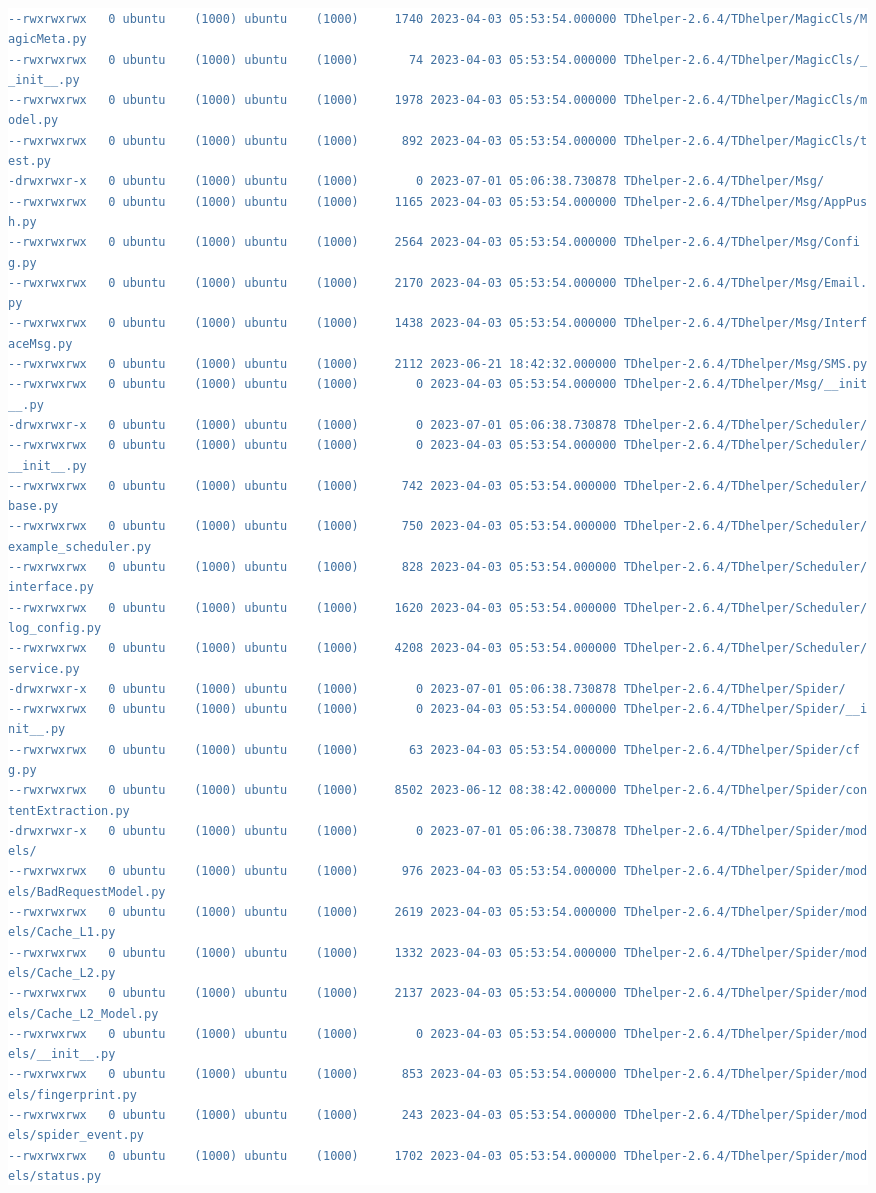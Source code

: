 ```diff
--rwxrwxrwx   0 ubuntu    (1000) ubuntu    (1000)     1740 2023-04-03 05:53:54.000000 TDhelper-2.6.4/TDhelper/MagicCls/MagicMeta.py
--rwxrwxrwx   0 ubuntu    (1000) ubuntu    (1000)       74 2023-04-03 05:53:54.000000 TDhelper-2.6.4/TDhelper/MagicCls/__init__.py
--rwxrwxrwx   0 ubuntu    (1000) ubuntu    (1000)     1978 2023-04-03 05:53:54.000000 TDhelper-2.6.4/TDhelper/MagicCls/model.py
--rwxrwxrwx   0 ubuntu    (1000) ubuntu    (1000)      892 2023-04-03 05:53:54.000000 TDhelper-2.6.4/TDhelper/MagicCls/test.py
-drwxrwxr-x   0 ubuntu    (1000) ubuntu    (1000)        0 2023-07-01 05:06:38.730878 TDhelper-2.6.4/TDhelper/Msg/
--rwxrwxrwx   0 ubuntu    (1000) ubuntu    (1000)     1165 2023-04-03 05:53:54.000000 TDhelper-2.6.4/TDhelper/Msg/AppPush.py
--rwxrwxrwx   0 ubuntu    (1000) ubuntu    (1000)     2564 2023-04-03 05:53:54.000000 TDhelper-2.6.4/TDhelper/Msg/Config.py
--rwxrwxrwx   0 ubuntu    (1000) ubuntu    (1000)     2170 2023-04-03 05:53:54.000000 TDhelper-2.6.4/TDhelper/Msg/Email.py
--rwxrwxrwx   0 ubuntu    (1000) ubuntu    (1000)     1438 2023-04-03 05:53:54.000000 TDhelper-2.6.4/TDhelper/Msg/InterfaceMsg.py
--rwxrwxrwx   0 ubuntu    (1000) ubuntu    (1000)     2112 2023-06-21 18:42:32.000000 TDhelper-2.6.4/TDhelper/Msg/SMS.py
--rwxrwxrwx   0 ubuntu    (1000) ubuntu    (1000)        0 2023-04-03 05:53:54.000000 TDhelper-2.6.4/TDhelper/Msg/__init__.py
-drwxrwxr-x   0 ubuntu    (1000) ubuntu    (1000)        0 2023-07-01 05:06:38.730878 TDhelper-2.6.4/TDhelper/Scheduler/
--rwxrwxrwx   0 ubuntu    (1000) ubuntu    (1000)        0 2023-04-03 05:53:54.000000 TDhelper-2.6.4/TDhelper/Scheduler/__init__.py
--rwxrwxrwx   0 ubuntu    (1000) ubuntu    (1000)      742 2023-04-03 05:53:54.000000 TDhelper-2.6.4/TDhelper/Scheduler/base.py
--rwxrwxrwx   0 ubuntu    (1000) ubuntu    (1000)      750 2023-04-03 05:53:54.000000 TDhelper-2.6.4/TDhelper/Scheduler/example_scheduler.py
--rwxrwxrwx   0 ubuntu    (1000) ubuntu    (1000)      828 2023-04-03 05:53:54.000000 TDhelper-2.6.4/TDhelper/Scheduler/interface.py
--rwxrwxrwx   0 ubuntu    (1000) ubuntu    (1000)     1620 2023-04-03 05:53:54.000000 TDhelper-2.6.4/TDhelper/Scheduler/log_config.py
--rwxrwxrwx   0 ubuntu    (1000) ubuntu    (1000)     4208 2023-04-03 05:53:54.000000 TDhelper-2.6.4/TDhelper/Scheduler/service.py
-drwxrwxr-x   0 ubuntu    (1000) ubuntu    (1000)        0 2023-07-01 05:06:38.730878 TDhelper-2.6.4/TDhelper/Spider/
--rwxrwxrwx   0 ubuntu    (1000) ubuntu    (1000)        0 2023-04-03 05:53:54.000000 TDhelper-2.6.4/TDhelper/Spider/__init__.py
--rwxrwxrwx   0 ubuntu    (1000) ubuntu    (1000)       63 2023-04-03 05:53:54.000000 TDhelper-2.6.4/TDhelper/Spider/cfg.py
--rwxrwxrwx   0 ubuntu    (1000) ubuntu    (1000)     8502 2023-06-12 08:38:42.000000 TDhelper-2.6.4/TDhelper/Spider/contentExtraction.py
-drwxrwxr-x   0 ubuntu    (1000) ubuntu    (1000)        0 2023-07-01 05:06:38.730878 TDhelper-2.6.4/TDhelper/Spider/models/
--rwxrwxrwx   0 ubuntu    (1000) ubuntu    (1000)      976 2023-04-03 05:53:54.000000 TDhelper-2.6.4/TDhelper/Spider/models/BadRequestModel.py
--rwxrwxrwx   0 ubuntu    (1000) ubuntu    (1000)     2619 2023-04-03 05:53:54.000000 TDhelper-2.6.4/TDhelper/Spider/models/Cache_L1.py
--rwxrwxrwx   0 ubuntu    (1000) ubuntu    (1000)     1332 2023-04-03 05:53:54.000000 TDhelper-2.6.4/TDhelper/Spider/models/Cache_L2.py
--rwxrwxrwx   0 ubuntu    (1000) ubuntu    (1000)     2137 2023-04-03 05:53:54.000000 TDhelper-2.6.4/TDhelper/Spider/models/Cache_L2_Model.py
--rwxrwxrwx   0 ubuntu    (1000) ubuntu    (1000)        0 2023-04-03 05:53:54.000000 TDhelper-2.6.4/TDhelper/Spider/models/__init__.py
--rwxrwxrwx   0 ubuntu    (1000) ubuntu    (1000)      853 2023-04-03 05:53:54.000000 TDhelper-2.6.4/TDhelper/Spider/models/fingerprint.py
--rwxrwxrwx   0 ubuntu    (1000) ubuntu    (1000)      243 2023-04-03 05:53:54.000000 TDhelper-2.6.4/TDhelper/Spider/models/spider_event.py
--rwxrwxrwx   0 ubuntu    (1000) ubuntu    (1000)     1702 2023-04-03 05:53:54.000000 TDhelper-2.6.4/TDhelper/Spider/models/status.py
```